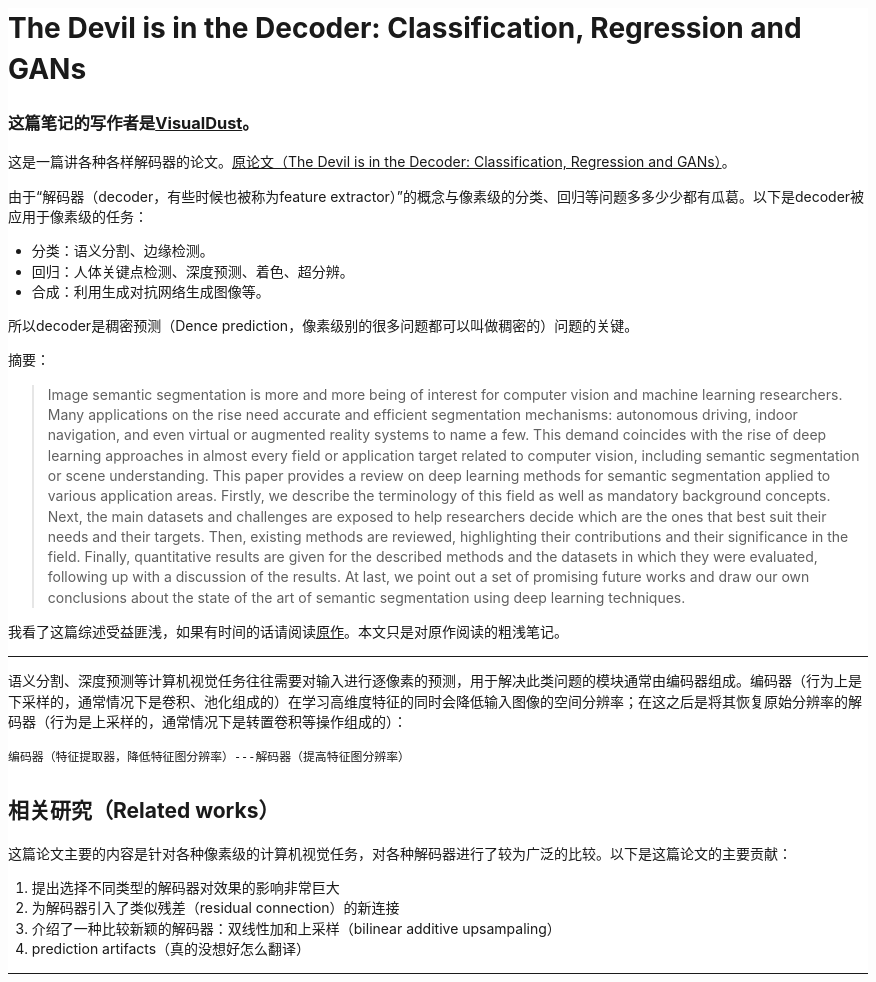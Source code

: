 # The Devil is in the Decoder: Classification, Regression and GANs

### 这篇笔记的写作者是[VisualDust](https://github.com/visualDust)。

这是一篇讲各种各样解码器的论文。[原论文（The Devil is in the Decoder: Classification, Regression and GANs）](/papers/The-Devil-is-in-the-Decoder-Classification-Regression-and-GANs.pdf)。

由于“解码器（decoder，有些时候也被称为feature extractor）”的概念与像素级的分类、回归等问题多多少少都有瓜葛。以下是decoder被应用于像素级的任务：

- 分类：语义分割、边缘检测。
- 回归：人体关键点检测、深度预测、着色、超分辨。
- 合成：利用生成对抗网络生成图像等。

所以decoder是稠密预测（Dence prediction，像素级别的很多问题都可以叫做稠密的）问题的关键。

摘要：

> Image semantic segmentation is more and more being of interest for computer vision and machine learning researchers. Many applications on the rise need accurate and efficient segmentation mechanisms: autonomous driving, indoor navigation, and even virtual or augmented reality systems to name a few. This demand coincides with the rise of deep learning approaches in almost every field or application target related to computer vision, including semantic segmentation or scene understanding. This paper provides a review on deep learning methods for semantic segmentation applied to various application areas. Firstly, we describe the terminology of this field as well as mandatory background concepts. Next, the main datasets and challenges are exposed to help researchers decide which are the ones that best suit their needs and their targets. Then, existing methods are reviewed, highlighting their contributions and their significance in the field. Finally, quantitative results are given for the described methods and the datasets in which they were evaluated, following up with a discussion of the results. At last, we point out a set of promising future works and draw our own conclusions about the state of the art of semantic segmentation using deep learning techniques.

我看了这篇综述受益匪浅，如果有时间的话请阅读[原作](/papers/The-Devil-is-in-the-Decoder-Classification-Regression-and-GANs.pdf)。本文只是对原作阅读的粗浅笔记。

---

​		语义分割、深度预测等计算机视觉任务往往需要对输入进行逐像素的预测，用于解决此类问题的模块通常由编码器组成。编码器（行为上是下采样的，通常情况下是卷积、池化组成的）在学习高维度特征的同时会降低输入图像的空间分辨率；在这之后是将其恢复原始分辨率的解码器（行为是上采样的，通常情况下是转置卷积等操作组成的）：

```
编码器（特征提取器，降低特征图分辨率）---解码器（提高特征图分辨率）
```

## 相关研究（Related works）

​		这篇论文主要的内容是针对各种像素级的计算机视觉任务，对各种解码器进行了较为广泛的比较。以下是这篇论文的主要贡献：

1. 提出选择不同类型的解码器对效果的影响非常巨大
2. 为解码器引入了类似残差（residual connection）的新连接
3. 介绍了一种比较新颖的解码器：双线性加和上采样（bilinear additive upsampaling）
4. prediction artifacts（真的没想好怎么翻译）

---
